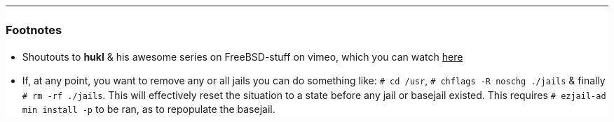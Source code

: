 * * *

### Footnotes

+ Shoutouts to **hukl** & his awesome series on FreeBSD-stuff on vimeo, which you can
watch [here](http://vimeo.com/85855686)

+ If, at any point, you want to remove any or all jails you can do something like:
`# cd /usr`, `# chflags -R noschg ./jails` & finally `# rm -rf ./jails`. This will
effectively reset the situation to a state before any jail or basejail existed.
This requires `# ezjail-admin install -p` to be ran, as to repopulate the basejail.
 
